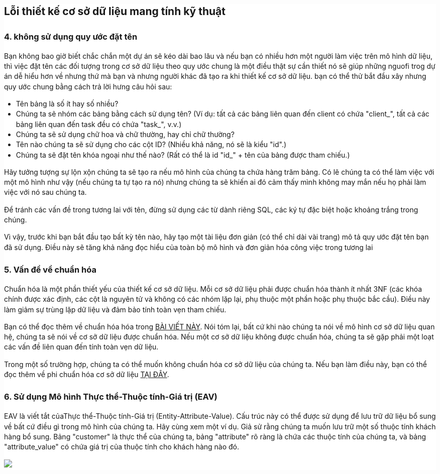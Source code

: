 ## Lỗi thiết kế cơ sở dữ liệu mang tính kỹ thuật
### 4. không sử dụng quy ước đặt tên
Bạn không bao giờ biết chắc chắn một dự án sẽ kéo dài bao lâu và nếu bạn có nhiều hơn một người làm việc trên mô hình dữ liệu, thì việc đặt tên các đối tượng trong cơ sở dữ liệu theo quy ước chung là một điều thật sự cần thiết nó sẽ giúp những nguofi trog dự án dễ hiểu hơn về nhưng thứ mà bạn và nhưng người khác đã tạo ra khi thiết kế cơ sở dữ liệu. bạn có thể thử bắt đầu xây nhưng quy ước chung bằng cách trả lời hưng câu hỏi sau:

*  Tên bảng là số ít hay số nhiều?
*  Chúng ta sẽ nhóm các bảng bằng cách sử dụng tên? (Ví dụ: tất cả các bảng liên quan đến client có chứa "client_", tất cả các bảng liên quan đến task đều có chứa "task_", v.v.)
*  Chúng ta sẽ sử dụng chữ hoa và chữ thường, hay chỉ chữ thường?
*  Tên nào chúng ta sẽ sử dụng cho các cột ID? (Nhiều khả năng, nó sẽ là kiểu "id".)
*  Chúng ta sẽ đặt tên khóa ngoại như thế nào? (Rất có thể là id "id_" + tên của bảng được tham chiếu.)

Hãy tưởng tượng sự lộn xộn chúng ta sẽ tạo ra nếu mô hình của chúng ta chứa hàng trăm bảng. Có lẽ chúng ta có thể làm việc với một mô hình như vậy (nếu chúng ta tự tạo ra nó) nhưng chúng ta sẽ khiến ai đó cảm thấy mình không may mắn nếu họ phải làm việc với nó sau chúng ta.

Để tránh các vấn đề trong tương lai với tên, đừng sử dụng các từ dành riêng SQL, các ký tự đặc biệt hoặc khoảng trắng trong chúng.

Vì vậy, trước khi bạn bắt đầu tạo bất kỳ tên nào, hãy tạo một tài liệu đơn giản (có thể chỉ dài vài trang) mô tả quy ước đặt tên bạn đã sử dụng. Điều này sẽ tăng khả năng đọc hiểu của toàn bộ mô hình và đơn giản hóa công việc trong tương lai

### 5. Vấn đề về chuẩn hóa
Chuẩn hóa là một phần thiết yếu của thiết kế cơ sở dữ liệu. Mỗi cơ sở dữ liệu phải được chuẩn hóa thành ít nhất 3NF (các khóa chính được xác định, các cột là nguyên tử và không có các nhóm lặp lại, phụ thuộc một phần hoặc phụ thuộc bắc cầu). Điều này làm giảm sự trùng lặp dữ liệu và đảm bảo tính toàn vẹn tham chiếu.

Bạn có thể đọc thêm về chuẩn hóa hóa trong [BÀI VIẾT NÀY](https://www.vertabelo.com/blog/a-unified-view-on-database-normal-forms-from-the-boyce-codd-normal-form-to-the-second-normal-form-2nf-3nf-bcnf/). Nói tóm lại, bất cứ khi nào chúng ta nói về mô hình cơ sở dữ liệu quan hệ, chúng ta sẽ nói về cơ sở dữ liệu được chuẩn hóa. Nếu một cơ sở dữ liệu không được chuẩn hóa, chúng ta sẽ gặp phải một loạt các vấn đề liên quan đến tính toàn vẹn dữ liệu.

Trong một số trường hợp, chúng ta có thể muốn không chuẩn hóa cơ sở dữ liệu của chúng ta. Nếu bạn làm điều này, bạn có thể đọc thêm về phi chuẩn hóa cơ sở dữ liệu [TẠI ĐÂY](https://www.vertabelo.com/blog/denormalization-when-why-and-how/).

### 6. Sử dụng Mô hình Thực thể-Thuộc tính-Giá trị (EAV)
EAV là viết tắt củaThực thể-Thuộc tính-Giá trị (Entity-Attribute-Value). Cấu trúc này có thể được sử dụng để lưu trữ dữ liệu bổ sung về bất cứ điều gì trong mô hình của chúng ta. Hãy cùng xem một ví dụ. Giả sử rằng chúng ta muốn lưu trữ một số thuộc tính khách hàng bổ sung. Bảng "customer" là thực thể của chúng ta, bảng "attribute" rõ ràng là chứa các thuộc tính của chúng ta, và bảng "attribute_value" có chứa giá trị của thuộc tính cho khách hàng nào đó.

![](https://images.viblo.asia/031dcd80-4325-4cea-8161-d132caef9eef.PNG)
